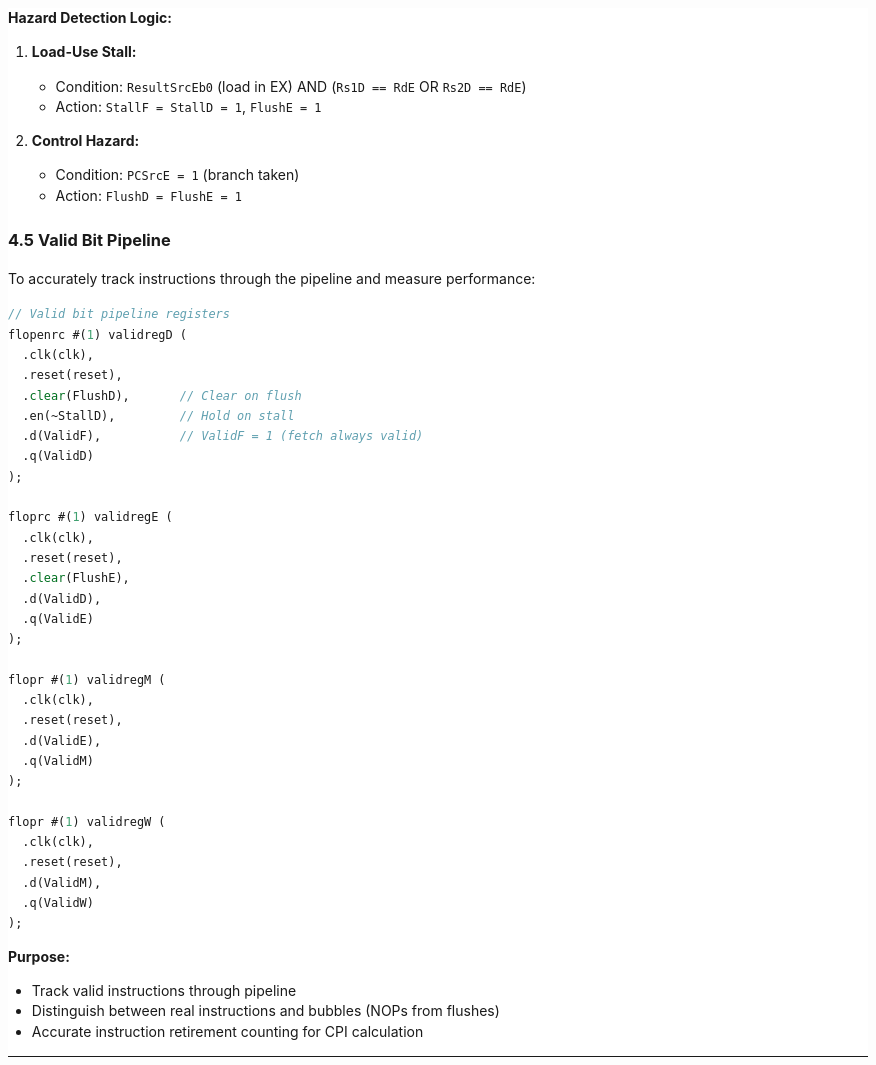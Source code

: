 **Hazard Detection Logic:**

1. **Load-Use Stall:**
   - Condition: `ResultSrcEb0` (load in EX) AND (`Rs1D == RdE` OR `Rs2D == RdE`)
   - Action: `StallF = StallD = 1`, `FlushE = 1`

2. **Control Hazard:**
   - Condition: `PCSrcE = 1` (branch taken)
   - Action: `FlushD = FlushE = 1`

### 4.5 Valid Bit Pipeline

To accurately track instructions through the pipeline and measure performance:

```systemverilog
// Valid bit pipeline registers
flopenrc #(1) validregD (
  .clk(clk),
  .reset(reset),
  .clear(FlushD),       // Clear on flush
  .en(~StallD),         // Hold on stall
  .d(ValidF),           // ValidF = 1 (fetch always valid)
  .q(ValidD)
);

floprc #(1) validregE (
  .clk(clk),
  .reset(reset),
  .clear(FlushE),
  .d(ValidD),
  .q(ValidE)
);

flopr #(1) validregM (
  .clk(clk),
  .reset(reset),
  .d(ValidE),
  .q(ValidM)
);

flopr #(1) validregW (
  .clk(clk),
  .reset(reset),
  .d(ValidM),
  .q(ValidW)
);
```

**Purpose:**
- Track valid instructions through pipeline
- Distinguish between real instructions and bubbles (NOPs from flushes)
- Accurate instruction retirement counting for CPI calculation

---
